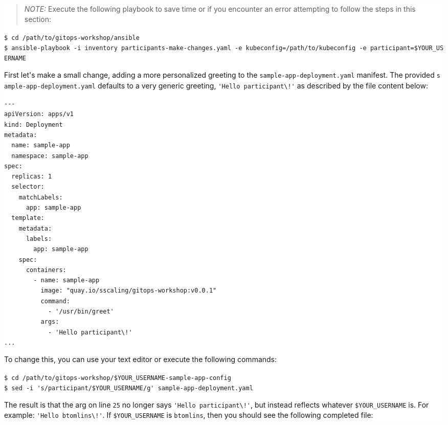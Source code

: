 > *NOTE:* Execute the following playbook to save time or if you encounter an error attempting to follow the steps in
> this section:

```
$ cd /path/to/gitops-workshop/ansible
$ ansible-playbook -i inventory participants-make-changes.yaml -e kubeconfig=/path/to/kubeconfig -e participant=$YOUR_USERNAME
```

First let's make a small change, adding a more personalized greeting to the `sample-app-deployment.yaml` manifest. The
provided `sample-app-deployment.yaml` defaults to a very generic greeting, `'Hello participant\!'` as described by the
file content below:

```
---
apiVersion: apps/v1
kind: Deployment
metadata:
  name: sample-app
  namespace: sample-app
spec:
  replicas: 1
  selector:
    matchLabels:
      app: sample-app
  template:
    metadata:
      labels:
        app: sample-app
    spec:
      containers:
        - name: sample-app
          image: "quay.io/sscaling/gitops-workshop:v0.0.1"
          command:
            - '/usr/bin/greet'
          args:
            - 'Hello participant\!'
...
```

To change this, you can use your text editor or execute the following commands:

```
$ cd /path/to/gitops-workshop/$YOUR_USERNAME-sample-app-config
$ sed -i 's/participant/$YOUR_USERNAME/g' sample-app-deployment.yaml
```

The result is that the arg on line `25` no longer says `'Hello participant\!'`, but instead reflects whatever
`$YOUR_USERNAME` is. For example: `'Hello btomlins\!'`. If `$YOUR_USERNAME` is `btomlins`, then you should see the
following completed file:

